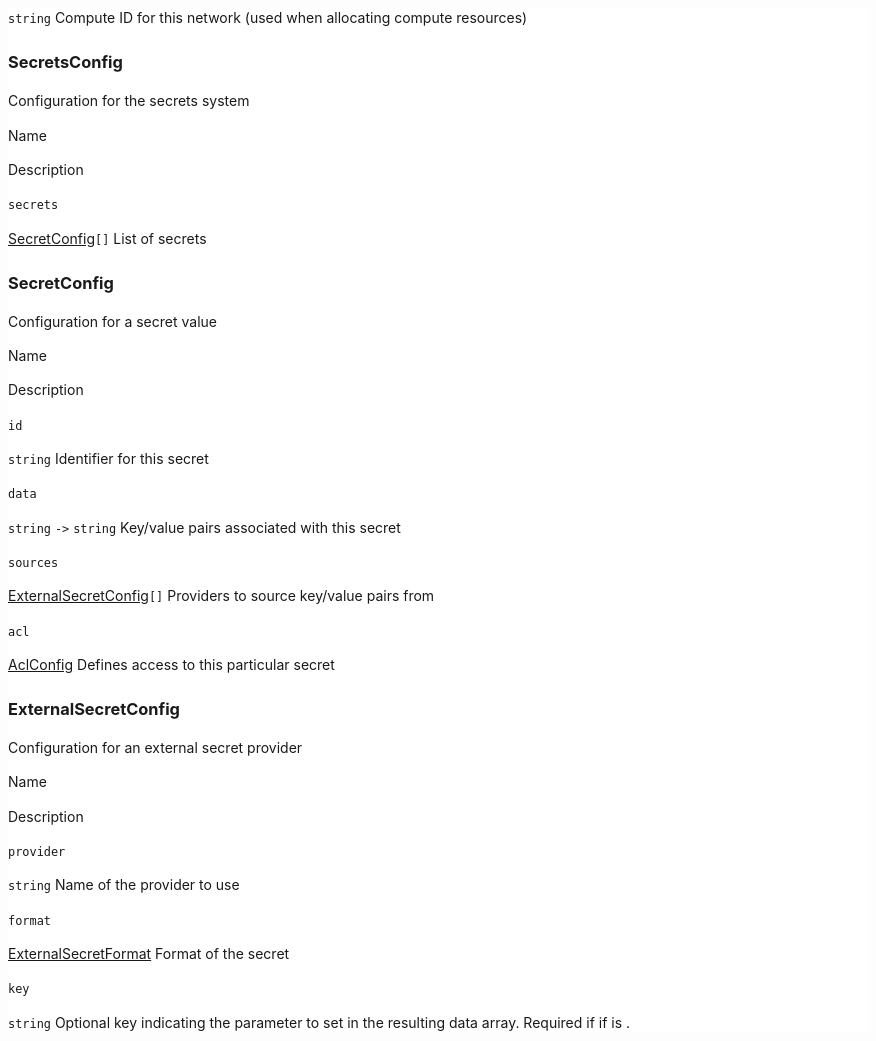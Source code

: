 `string` Compute ID for this network (used when allocating compute resources)

### SecretsConfig

Configuration for the secrets system

Name

Description

`secrets`

[SecretConfig](/documentation/zh-cn/unreal-engine/horde-schema-for-unreal-engine#secretconfig)`[]` List of secrets

### SecretConfig

Configuration for a secret value

Name

Description

`id`

`string` Identifier for this secret

`data`

`string` `->` `string` Key/value pairs associated with this secret

`sources`

[ExternalSecretConfig](/documentation/zh-cn/unreal-engine/horde-schema-for-unreal-engine#externalsecretconfig)`[]` Providers to source key/value pairs from

`acl`

[AclConfig](/documentation/zh-cn/unreal-engine/horde-schema-for-unreal-engine#aclconfig) Defines access to this particular secret

### ExternalSecretConfig

Configuration for an external secret provider

Name

Description

`provider`

`string` Name of the provider to use

`format`

[ExternalSecretFormat](/documentation/zh-cn/unreal-engine/horde-schema-for-unreal-engine#externalsecretformat-enum) Format of the secret

`key`

`string` Optional key indicating the parameter to set in the resulting data array. Required if if is .
